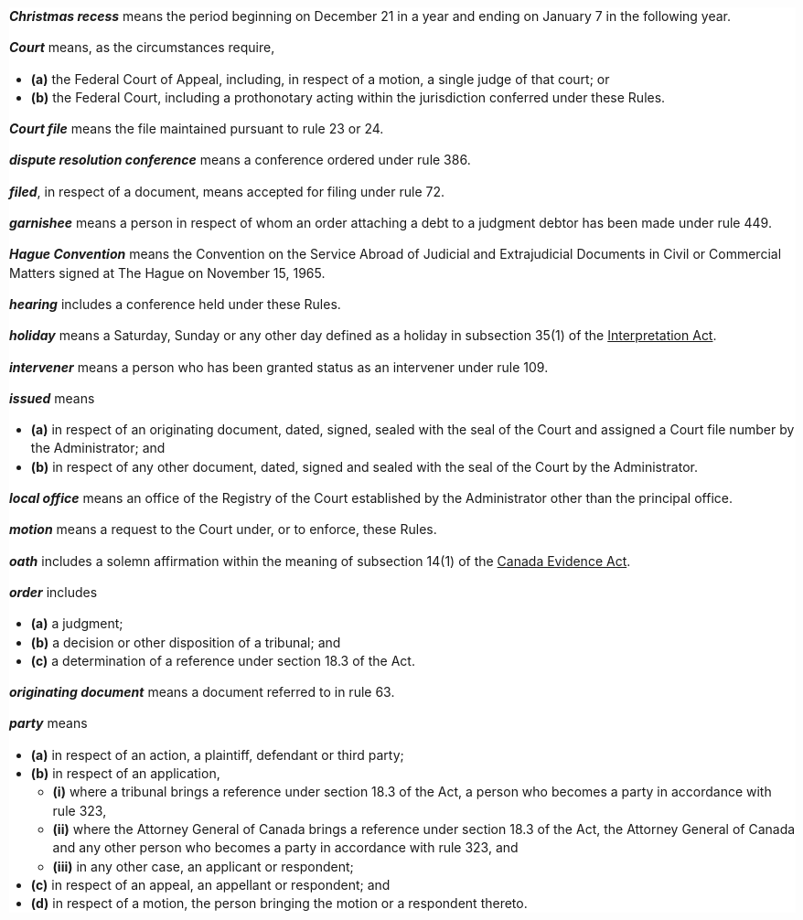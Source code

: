 ***Christmas recess*** means the period beginning on December 21 in a year and ending on January 7 in the following year.

***Court*** means, as the circumstances require,
- **(a)** the Federal Court of Appeal, including, in respect of a motion, a single judge of that court; or
- **(b)** the Federal Court, including a prothonotary acting within the jurisdiction conferred under these Rules.

***Court file*** means the file maintained pursuant to rule 23 or 24.

***dispute resolution conference*** means a conference ordered under rule 386.

***filed***, in respect of a document, means accepted for filing under rule 72.

***garnishee*** means a person in respect of whom an order attaching a debt to a judgment debtor has been made under rule 449.

***Hague Convention*** means the Convention on the Service Abroad of Judicial and Extrajudicial Documents in Civil or Commercial Matters signed at The Hague on November 15, 1965.

***hearing*** includes a conference held under these Rules.

***holiday*** means a Saturday, Sunday or any other day defined as a holiday in subsection 35(1) of the [Interpretation Act](/en/Acts/Revised%20Statutes%20of%20Canada/I/I-21.md).

***intervener*** means a person who has been granted status as an intervener under rule 109.

***issued*** means
- **(a)** in respect of an originating document, dated, signed, sealed with the seal of the Court and assigned a Court file number by the Administrator; and
- **(b)** in respect of any other document, dated, signed and sealed with the seal of the Court by the Administrator.

***local office*** means an office of the Registry of the Court established by the Administrator other than the principal office.

***motion*** means a request to the Court under, or to enforce, these Rules.

***oath*** includes a solemn affirmation within the meaning of subsection 14(1) of the [Canada Evidence Act](/en/Acts/Revised%20Statutes%20of%20Canada/C/C-5.md).

***order*** includes
- **(a)** a judgment;
- **(b)** a decision or other disposition of a tribunal; and
- **(c)** a determination of a reference under section 18.3 of the Act.

***originating document*** means a document referred to in rule 63.

***party*** means
- **(a)** in respect of an action, a plaintiff, defendant or third party;
- **(b)** in respect of an application,
	- **(i)** where a tribunal brings a reference under section 18.3 of the Act, a person who becomes a party in accordance with rule 323,
	- **(ii)** where the Attorney General of Canada brings a reference under section 18.3 of the Act, the Attorney General of Canada and any other person who becomes a party in accordance with rule 323, and
	- **(iii)** in any other case, an applicant or respondent;
- **(c)** in respect of an appeal, an appellant or respondent; and
- **(d)** in respect of a motion, the person bringing the motion or a respondent thereto.
